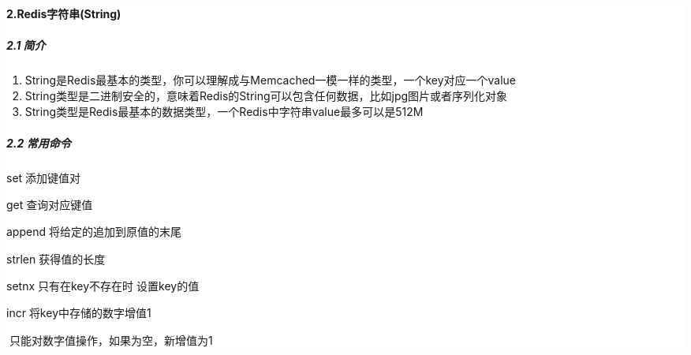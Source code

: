 #### 2.Redis字符串(String)

##### 2.1 简介

1. String是Redis最基本的类型，你可以理解成与Memcached一模一样的类型，一个key对应一个value
2. String类型是二进制安全的，意味着Redis的String可以包含任何数据，比如jpg图片或者序列化对象
3. String类型是Redis最基本的数据类型，一个Redis中字符串value最多可以是512M

##### 2.2 常用命令

set <key><value>添加键值对

get <key>查询对应键值

append <key><value>将给定的<value>追加到原值的末尾

strlen <key>获得值的长度

setnx <key><value>只有在key不存在时 设置key的值

incr <key> 将key中存储的数字增值1

​		   只能对数字值操作，如果为空，新增值为1
